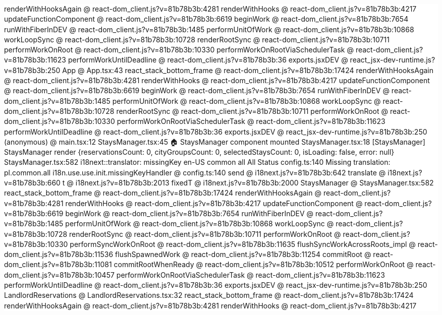 renderWithHooksAgain @ react-dom_client.js?v=81b78b3b:4281
renderWithHooks @ react-dom_client.js?v=81b78b3b:4217
updateFunctionComponent @ react-dom_client.js?v=81b78b3b:6619
beginWork @ react-dom_client.js?v=81b78b3b:7654
runWithFiberInDEV @ react-dom_client.js?v=81b78b3b:1485
performUnitOfWork @ react-dom_client.js?v=81b78b3b:10868
workLoopSync @ react-dom_client.js?v=81b78b3b:10728
renderRootSync @ react-dom_client.js?v=81b78b3b:10711
performWorkOnRoot @ react-dom_client.js?v=81b78b3b:10330
performWorkOnRootViaSchedulerTask @ react-dom_client.js?v=81b78b3b:11623
performWorkUntilDeadline @ react-dom_client.js?v=81b78b3b:36
<LandlordReservations>
exports.jsxDEV @ react_jsx-dev-runtime.js?v=81b78b3b:250
App @ App.tsx:43
react_stack_bottom_frame @ react-dom_client.js?v=81b78b3b:17424
renderWithHooksAgain @ react-dom_client.js?v=81b78b3b:4281
renderWithHooks @ react-dom_client.js?v=81b78b3b:4217
updateFunctionComponent @ react-dom_client.js?v=81b78b3b:6619
beginWork @ react-dom_client.js?v=81b78b3b:7654
runWithFiberInDEV @ react-dom_client.js?v=81b78b3b:1485
performUnitOfWork @ react-dom_client.js?v=81b78b3b:10868
workLoopSync @ react-dom_client.js?v=81b78b3b:10728
renderRootSync @ react-dom_client.js?v=81b78b3b:10711
performWorkOnRoot @ react-dom_client.js?v=81b78b3b:10330
performWorkOnRootViaSchedulerTask @ react-dom_client.js?v=81b78b3b:11623
performWorkUntilDeadline @ react-dom_client.js?v=81b78b3b:36
<App>
exports.jsxDEV @ react_jsx-dev-runtime.js?v=81b78b3b:250
(anonymous) @ main.tsx:12
StaysManager.tsx:45 🏠 StaysManager component mounted
StaysManager.tsx:18 [StaysManager] StaysManager render {reservationsCount: 0, cityGroupsCount: 0, selectedStaysCount: 0, isLoading: false, error: null}
StaysManager.tsx:582 i18next::translator: missingKey en-US common all All Status
config.ts:140 Missing translation: pl.common.all
i18n.use.use.init.missingKeyHandler @ config.ts:140
send @ i18next.js?v=81b78b3b:642
translate @ i18next.js?v=81b78b3b:660
t @ i18next.js?v=81b78b3b:2013
fixedT @ i18next.js?v=81b78b3b:2000
StaysManager @ StaysManager.tsx:582
react_stack_bottom_frame @ react-dom_client.js?v=81b78b3b:17424
renderWithHooksAgain @ react-dom_client.js?v=81b78b3b:4281
renderWithHooks @ react-dom_client.js?v=81b78b3b:4217
updateFunctionComponent @ react-dom_client.js?v=81b78b3b:6619
beginWork @ react-dom_client.js?v=81b78b3b:7654
runWithFiberInDEV @ react-dom_client.js?v=81b78b3b:1485
performUnitOfWork @ react-dom_client.js?v=81b78b3b:10868
workLoopSync @ react-dom_client.js?v=81b78b3b:10728
renderRootSync @ react-dom_client.js?v=81b78b3b:10711
performWorkOnRoot @ react-dom_client.js?v=81b78b3b:10330
performSyncWorkOnRoot @ react-dom_client.js?v=81b78b3b:11635
flushSyncWorkAcrossRoots_impl @ react-dom_client.js?v=81b78b3b:11536
flushSpawnedWork @ react-dom_client.js?v=81b78b3b:11254
commitRoot @ react-dom_client.js?v=81b78b3b:11081
commitRootWhenReady @ react-dom_client.js?v=81b78b3b:10512
performWorkOnRoot @ react-dom_client.js?v=81b78b3b:10457
performWorkOnRootViaSchedulerTask @ react-dom_client.js?v=81b78b3b:11623
performWorkUntilDeadline @ react-dom_client.js?v=81b78b3b:36
<StaysManager>
exports.jsxDEV @ react_jsx-dev-runtime.js?v=81b78b3b:250
LandlordReservations @ LandlordReservations.tsx:32
react_stack_bottom_frame @ react-dom_client.js?v=81b78b3b:17424
renderWithHooksAgain @ react-dom_client.js?v=81b78b3b:4281
renderWithHooks @ react-dom_client.js?v=81b78b3b:4217